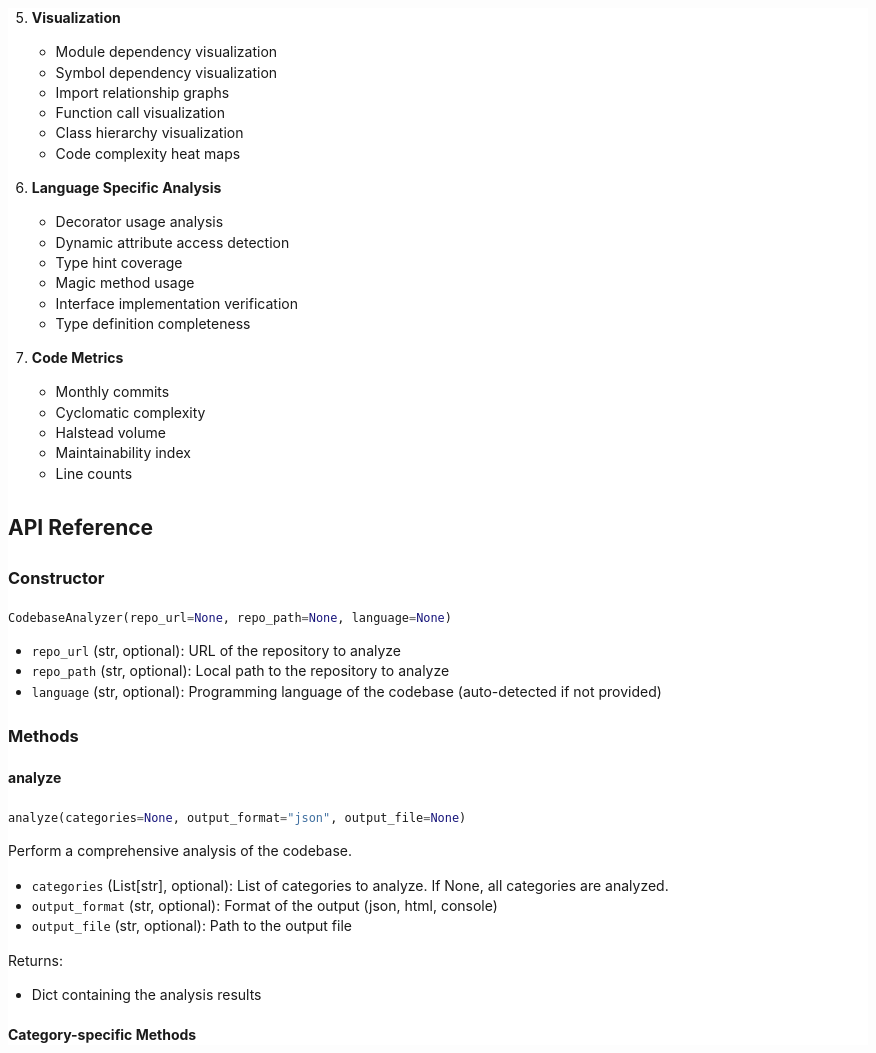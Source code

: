 5. **Visualization**
   - Module dependency visualization
   - Symbol dependency visualization
   - Import relationship graphs
   - Function call visualization
   - Class hierarchy visualization
   - Code complexity heat maps

6. **Language Specific Analysis**
   - Decorator usage analysis
   - Dynamic attribute access detection
   - Type hint coverage
   - Magic method usage
   - Interface implementation verification
   - Type definition completeness

7. **Code Metrics**
   - Monthly commits
   - Cyclomatic complexity
   - Halstead volume
   - Maintainability index
   - Line counts

## API Reference

### Constructor

```python
CodebaseAnalyzer(repo_url=None, repo_path=None, language=None)
```

- `repo_url` (str, optional): URL of the repository to analyze
- `repo_path` (str, optional): Local path to the repository to analyze
- `language` (str, optional): Programming language of the codebase (auto-detected if not provided)

### Methods

#### analyze

```python
analyze(categories=None, output_format="json", output_file=None)
```

Perform a comprehensive analysis of the codebase.

- `categories` (List[str], optional): List of categories to analyze. If None, all categories are analyzed.
- `output_format` (str, optional): Format of the output (json, html, console)
- `output_file` (str, optional): Path to the output file

Returns:
- Dict containing the analysis results

#### Category-specific Methods
